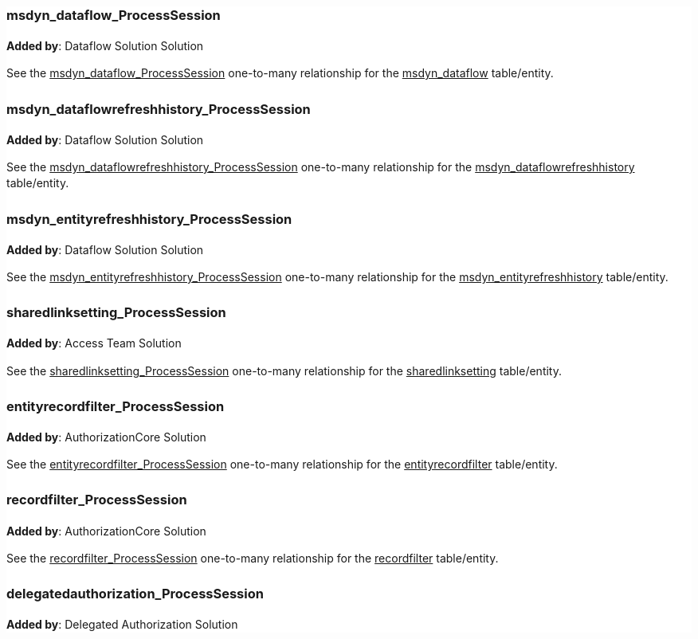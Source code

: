 ### <a name="BKMK_msdyn_dataflow_ProcessSession"></a> msdyn_dataflow_ProcessSession

**Added by**: Dataflow Solution Solution

See the [msdyn_dataflow_ProcessSession](msdyn_dataflow.md#BKMK_msdyn_dataflow_ProcessSession) one-to-many relationship for the [msdyn_dataflow](msdyn_dataflow.md) table/entity.

### <a name="BKMK_msdyn_dataflowrefreshhistory_ProcessSession"></a> msdyn_dataflowrefreshhistory_ProcessSession

**Added by**: Dataflow Solution Solution

See the [msdyn_dataflowrefreshhistory_ProcessSession](msdyn_dataflowrefreshhistory.md#BKMK_msdyn_dataflowrefreshhistory_ProcessSession) one-to-many relationship for the [msdyn_dataflowrefreshhistory](msdyn_dataflowrefreshhistory.md) table/entity.

### <a name="BKMK_msdyn_entityrefreshhistory_ProcessSession"></a> msdyn_entityrefreshhistory_ProcessSession

**Added by**: Dataflow Solution Solution

See the [msdyn_entityrefreshhistory_ProcessSession](msdyn_entityrefreshhistory.md#BKMK_msdyn_entityrefreshhistory_ProcessSession) one-to-many relationship for the [msdyn_entityrefreshhistory](msdyn_entityrefreshhistory.md) table/entity.

### <a name="BKMK_sharedlinksetting_ProcessSession"></a> sharedlinksetting_ProcessSession

**Added by**: Access Team Solution

See the [sharedlinksetting_ProcessSession](sharedlinksetting.md#BKMK_sharedlinksetting_ProcessSession) one-to-many relationship for the [sharedlinksetting](sharedlinksetting.md) table/entity.

### <a name="BKMK_entityrecordfilter_ProcessSession"></a> entityrecordfilter_ProcessSession

**Added by**: AuthorizationCore Solution

See the [entityrecordfilter_ProcessSession](entityrecordfilter.md#BKMK_entityrecordfilter_ProcessSession) one-to-many relationship for the [entityrecordfilter](entityrecordfilter.md) table/entity.

### <a name="BKMK_recordfilter_ProcessSession"></a> recordfilter_ProcessSession

**Added by**: AuthorizationCore Solution

See the [recordfilter_ProcessSession](recordfilter.md#BKMK_recordfilter_ProcessSession) one-to-many relationship for the [recordfilter](recordfilter.md) table/entity.

### <a name="BKMK_delegatedauthorization_ProcessSession"></a> delegatedauthorization_ProcessSession

**Added by**: Delegated Authorization Solution
